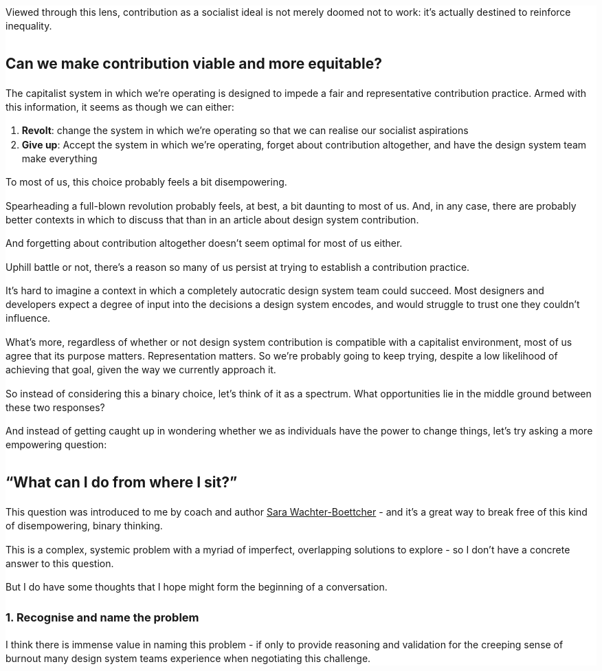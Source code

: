 Viewed through this lens, contribution as a socialist ideal is not merely doomed not to work: it’s actually destined to reinforce inequality.

## Can we make contribution viable and more equitable?

The capitalist system in which we’re operating is designed to impede a fair and representative contribution practice. Armed with this information, it seems as though we can either:

1. **Revolt**: change the system in which we’re operating so that we can realise our socialist aspirations
2. **Give up**: Accept the system in which we’re operating, forget about contribution altogether, and have the design system team make everything

To most of us, this choice probably feels a bit disempowering.

Spearheading a full-blown revolution probably feels, at best, a bit daunting to most of us. And, in any case, there are probably better contexts in which to discuss that than in an article about design system contribution.

And forgetting about contribution altogether doesn’t seem optimal for most of us either. 

Uphill battle or not, there’s a reason so many of us persist at trying to establish a contribution practice.

It’s hard to imagine a context in which a completely autocratic design system team could succeed. Most designers and developers expect a degree of input into the decisions a design system encodes, and would struggle to trust one they couldn’t influence.

What’s more, regardless of whether or not design system contribution is compatible with a capitalist environment, most of us agree that its purpose matters. Representation matters. So we’re probably going to keep trying, despite a low likelihood of achieving that goal, given the way we currently approach it.

So instead of considering this a binary choice, let’s think of it as a spectrum. What opportunities lie in the middle ground between these two responses?

And instead of getting caught up in wondering whether we as individuals have the power to 
change things, let’s try asking a more empowering question: 

## “What can I do from where I sit?”

This question was introduced to me by coach and author [Sara Wachter-Boettcher](https://twitter.com/sara_ann_marie) - and it’s a great way to break free of this kind of disempowering, binary thinking. 

This is a complex, systemic problem with a myriad of imperfect, overlapping solutions to explore - so I don’t have a concrete answer to this question.

But I do have some thoughts that I hope might form the beginning of a conversation.

### 1. Recognise and name the problem

I think there is immense value in naming this problem - if only to provide reasoning and validation for the creeping sense of burnout many design system teams experience when negotiating this challenge.
